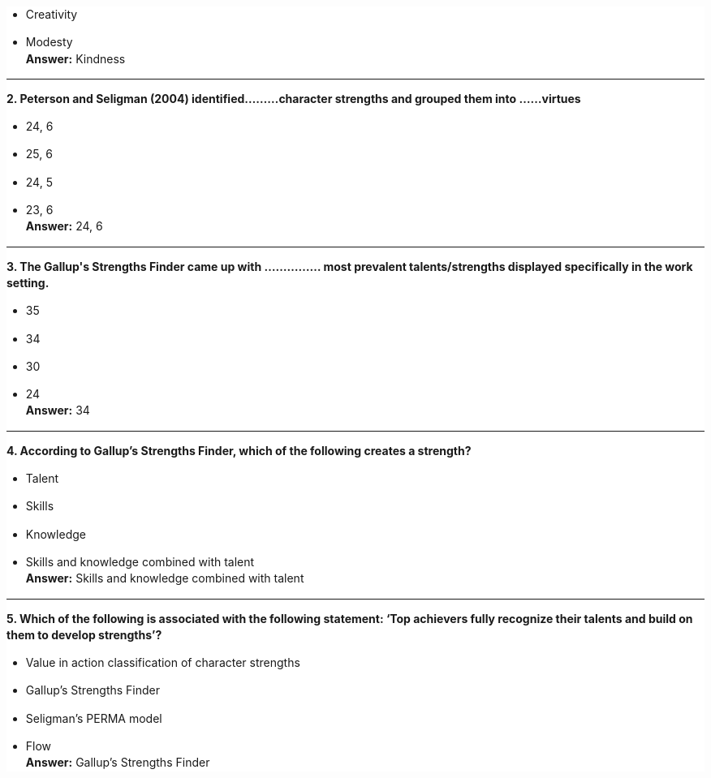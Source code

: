 - Creativity
    
- Modesty  
    **Answer:** Kindness
    

---

**2. Peterson and Seligman (2004) identified………character strengths and grouped them into ……virtues**

- 24, 6
    
- 25, 6
    
- 24, 5
    
- 23, 6  
    **Answer:** 24, 6
    

---

**3. The Gallup's Strengths Finder came up with …………… most prevalent talents/strengths displayed specifically in the work setting.**

- 35
    
- 34
    
- 30
    
- 24  
    **Answer:** 34
    

---

**4. According to Gallup’s Strengths Finder, which of the following creates a strength?**

- Talent
    
- Skills
    
- Knowledge
    
- Skills and knowledge combined with talent  
    **Answer:** Skills and knowledge combined with talent
    

---

**5. Which of the following is associated with the following statement: ‘Top achievers fully recognize their talents and build on them to develop strengths’?**

- Value in action classification of character strengths
    
- Gallup’s Strengths Finder
    
- Seligman’s PERMA model
    
- Flow  
    **Answer:** Gallup’s Strengths Finder
    